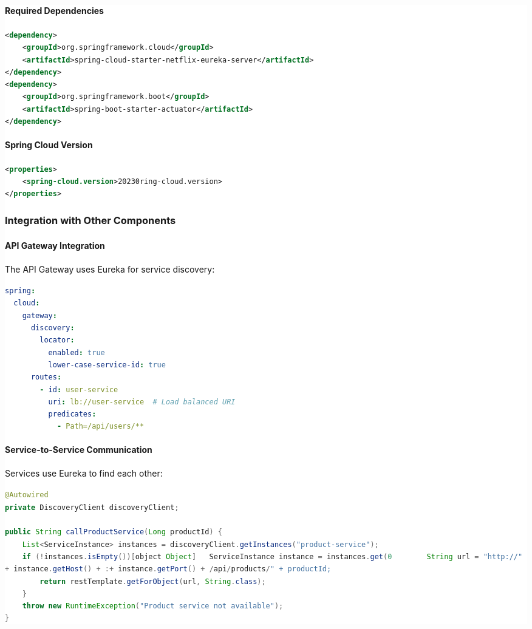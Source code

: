 #### Required Dependencies

```xml
<dependency>
    <groupId>org.springframework.cloud</groupId>
    <artifactId>spring-cloud-starter-netflix-eureka-server</artifactId>
</dependency>
<dependency>
    <groupId>org.springframework.boot</groupId>
    <artifactId>spring-boot-starter-actuator</artifactId>
</dependency>
```

#### Spring Cloud Version

```xml
<properties>
    <spring-cloud.version>20230ring-cloud.version>
</properties>
```

### Integration with Other Components

#### API Gateway Integration

The API Gateway uses Eureka for service discovery:

```yaml
spring:
  cloud:
    gateway:
      discovery:
        locator:
          enabled: true
          lower-case-service-id: true
      routes:
        - id: user-service
          uri: lb://user-service  # Load balanced URI
          predicates:
            - Path=/api/users/**
```

#### Service-to-Service Communication

Services use Eureka to find each other:

```java
@Autowired
private DiscoveryClient discoveryClient;

public String callProductService(Long productId) {
    List<ServiceInstance> instances = discoveryClient.getInstances("product-service");
    if (!instances.isEmpty())[object Object]   ServiceInstance instance = instances.get(0        String url = "http://" + instance.getHost() + :+ instance.getPort() + /api/products/" + productId;
        return restTemplate.getForObject(url, String.class);
    }
    throw new RuntimeException("Product service not available");
}
```
